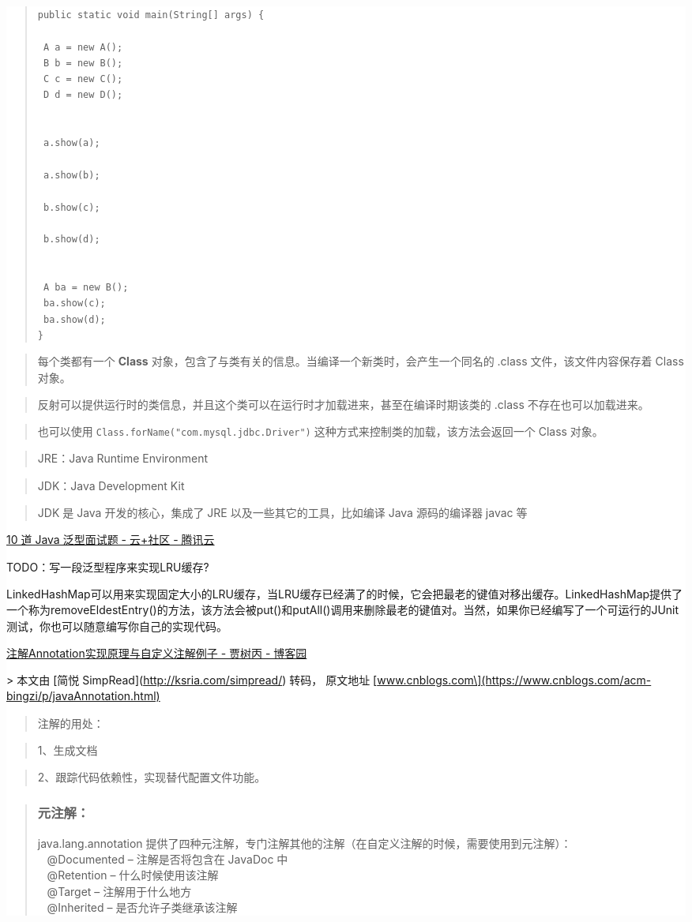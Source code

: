 > ```
> public static void main(String[] args) {
> 
>  A a = new A();
>  B b = new B();
>  C c = new C();
>  D d = new D();
> 
>  
>  a.show(a); 
>  
>  a.show(b); 
>  
>  b.show(c); 
>  
>  b.show(d); 
> 
>  
>  A ba = new B();
>  ba.show(c); 
>  ba.show(d); 
> }
> ```

> 每个类都有一个 **Class** 对象，包含了与类有关的信息。当编译一个新类时，会产生一个同名的 .class 文件，该文件内容保存着 Class 对象。

> 反射可以提供运行时的类信息，并且这个类可以在运行时才加载进来，甚至在编译时期该类的 .class 不存在也可以加载进来。

> 也可以使用 `Class.forName("com.mysql.jdbc.Driver")` 这种方式来控制类的加载，该方法会返回一个 Class 对象。

> JRE：Java Runtime Environment

> JDK：Java Development Kit

> JDK 是 Java 开发的核心，集成了 JRE 以及一些其它的工具，比如编译 Java 源码的编译器 javac 等

[10 道 Java 泛型面试题 - 云+社区 - 腾讯云](https://cloud.tencent.com/developer/article/1033693)

TODO：写一段泛型程序来实现LRU缓存?

LinkedHashMap可以用来实现固定大小的LRU缓存，当LRU缓存已经满了的时候，它会把最老的键值对移出缓存。LinkedHashMap提供了一个称为removeEldestEntry()的方法，该方法会被put()和putAll()调用来删除最老的键值对。当然，如果你已经编写了一个可运行的JUnit测试，你也可以随意编写你自己的实现代码。

[注解Annotation实现原理与自定义注解例子 - 贾树丙 - 博客园](https://www.cnblogs.com/acm-bingzi/p/javaAnnotation.html)



\> 本文由 \[简悦 SimpRead\](http://ksria.com/simpread/) 转码， 原文地址 \[www.cnblogs.com\](https://www.cnblogs.com/acm-bingzi/p/javaAnnotation.html)

> 注解的用处：

> 1、生成文档

> 2、跟踪代码依赖性，实现替代配置文件功能。

> ### 元注解：
>
> java.lang.annotation 提供了四种元注解，专门注解其他的注解（在自定义注解的时候，需要使用到元注解）：  
>    @Documented – 注解是否将包含在 JavaDoc 中  
>    @Retention – 什么时候使用该注解  
>    @Target – 注解用于什么地方  
>    @Inherited – 是否允许子类继承该注解
